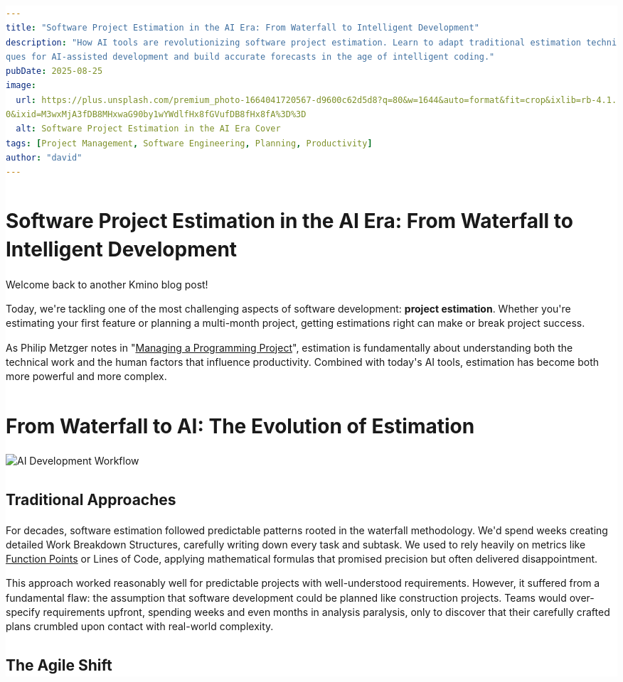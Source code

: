 ```yaml
---
title: "Software Project Estimation in the AI Era: From Waterfall to Intelligent Development"
description: "How AI tools are revolutionizing software project estimation. Learn to adapt traditional estimation techniques for AI-assisted development and build accurate forecasts in the age of intelligent coding."
pubDate: 2025-08-25
image:
  url: https://plus.unsplash.com/premium_photo-1664041720567-d9600c62d5d8?q=80&w=1644&auto=format&fit=crop&ixlib=rb-4.1.0&ixid=M3wxMjA3fDB8MHxwaG90by1wYWdlfHx8fGVufDB8fHx8fA%3D%3D
  alt: Software Project Estimation in the AI Era Cover
tags: [Project Management, Software Engineering, Planning, Productivity]
author: "david"
---
```


# Software Project Estimation in the AI Era: From Waterfall to Intelligent Development

Welcome back to another Kmino blog post!

Today, we're tackling one of the most challenging aspects of software development: **project estimation**. Whether you're estimating your first feature or planning a multi-month project, getting estimations right can make or break project success.

As Philip Metzger notes in "[Managing a Programming Project](https://www.amazon.com.br/Managing-Programming-Project-Processes-People/dp/0135542391)", estimation is fundamentally about understanding both the technical work and the human factors that influence productivity. Combined with today's AI tools, estimation has become both more powerful and more complex.

# From Waterfall to AI: The Evolution of Estimation

![AI Development Workflow](https://images.unsplash.com/photo-1482685945432-29a7abf2f466?q=80&w=1489&auto=format&fit=crop&ixlib=rb-4.1.0&ixid=M3wxMjA3fDB8MHxwaG90by1wYWdlfHx8fGVufDB8fHx8fA%3D%3D "AI Development Workflow")

## Traditional Approaches

For decades, software estimation followed predictable patterns rooted in the waterfall methodology. We'd spend weeks creating detailed Work Breakdown Structures, carefully writing down every task and subtask. We used to rely heavily on metrics like [Function Points](https://en.wikipedia.org/wiki/Function_point) or Lines of Code, applying mathematical formulas that promised precision but often delivered disappointment.

This approach worked reasonably well for predictable projects with well-understood requirements. However, it suffered from a fundamental flaw: the assumption that software development could be planned like construction projects. Teams would over-specify requirements upfront, spending weeks and even months in analysis paralysis, only to discover that their carefully crafted plans crumbled upon contact with real-world complexity.

## The Agile Shift
